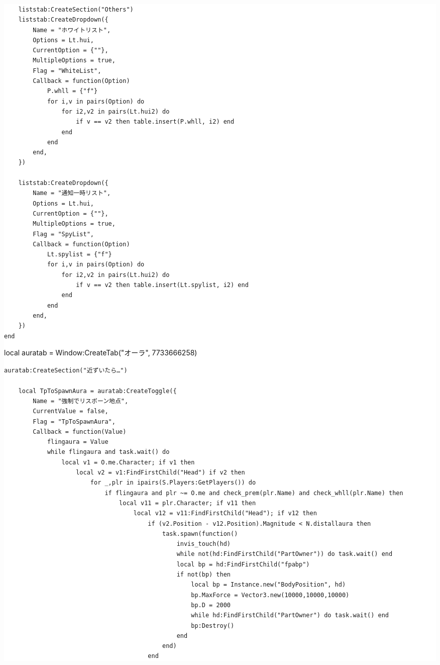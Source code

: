 		liststab:CreateSection("Others")
		liststab:CreateDropdown({
			Name = "ホワイトリスト",
			Options = Lt.hui,
			CurrentOption = {""},
			MultipleOptions = true,
			Flag = "WhiteList", 
			Callback = function(Option)
				P.whll = {"f"}
				for i,v in pairs(Option) do
					for i2,v2 in pairs(Lt.hui2) do
						if v == v2 then table.insert(P.whll, i2) end
					end
				end
			end,
		})

		liststab:CreateDropdown({
			Name = "通知一時リスト",
			Options = Lt.hui,
			CurrentOption = {""},
			MultipleOptions = true,
			Flag = "SpyList", 
			Callback = function(Option)
				Lt.spylist = {"f"}
				for i,v in pairs(Option) do
					for i2,v2 in pairs(Lt.hui2) do
						if v == v2 then table.insert(Lt.spylist, i2) end
					end
				end
			end,
		})
	end

local auratab = Window:CreateTab("オーラ", 7733666258)

	auratab:CreateSection("近ずいたら…")

		local TpToSpawnAura = auratab:CreateToggle({
			Name = "強制でリスポーン地点",
			CurrentValue = false,
			Flag = "TpToSpawnAura",
			Callback = function(Value)
				flingaura = Value
				while flingaura and task.wait() do
					local v1 = O.me.Character; if v1 then
						local v2 = v1:FindFirstChild("Head") if v2 then
							for _,plr in ipairs(S.Players:GetPlayers()) do
								if flingaura and plr ~= O.me and check_prem(plr.Name) and check_whll(plr.Name) then
									local v11 = plr.Character; if v11 then
										local v12 = v11:FindFirstChild("Head"); if v12 then
											if (v2.Position - v12.Position).Magnitude < N.distallaura then
												task.spawn(function()
													invis_touch(hd)
													while not(hd:FindFirstChild("PartOwner")) do task.wait() end
													local bp = hd:FindFirstChild("fpabp")
													if not(bp) then
														local bp = Instance.new("BodyPosition", hd)
														bp.MaxForce = Vector3.new(10000,10000,10000)
														bp.D = 2000
														while hd:FindFirstChild("PartOwner") do task.wait() end
														bp:Destroy()
													end
												end)
											end